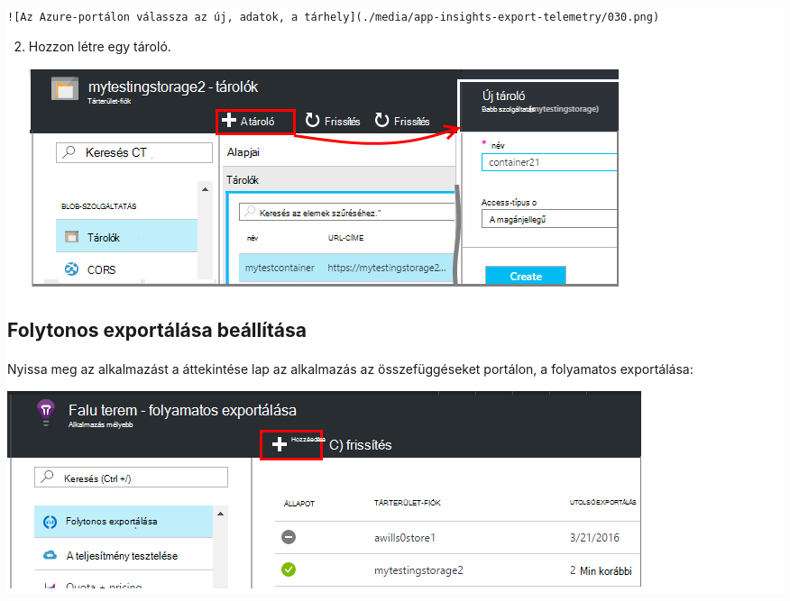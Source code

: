     ![Az Azure-portálon válassza az új, adatok, a tárhely](./media/app-insights-export-telemetry/030.png)

2. Hozzon létre egy tároló.

    ![Az új tároló jelölje be a tárolók, kattintson a tárolók csempét, majd a Hozzáadás](./media/app-insights-export-telemetry/040.png)

## <a name="setup"></a>Folytonos exportálása beállítása

Nyissa meg az alkalmazást a áttekintése lap az alkalmazás az összefüggéseket portálon, a folyamatos exportálása: 

![Görgessen lefelé, és kattintson a folyamatos exportálása](./media/app-insights-export-telemetry/01-export.png)
